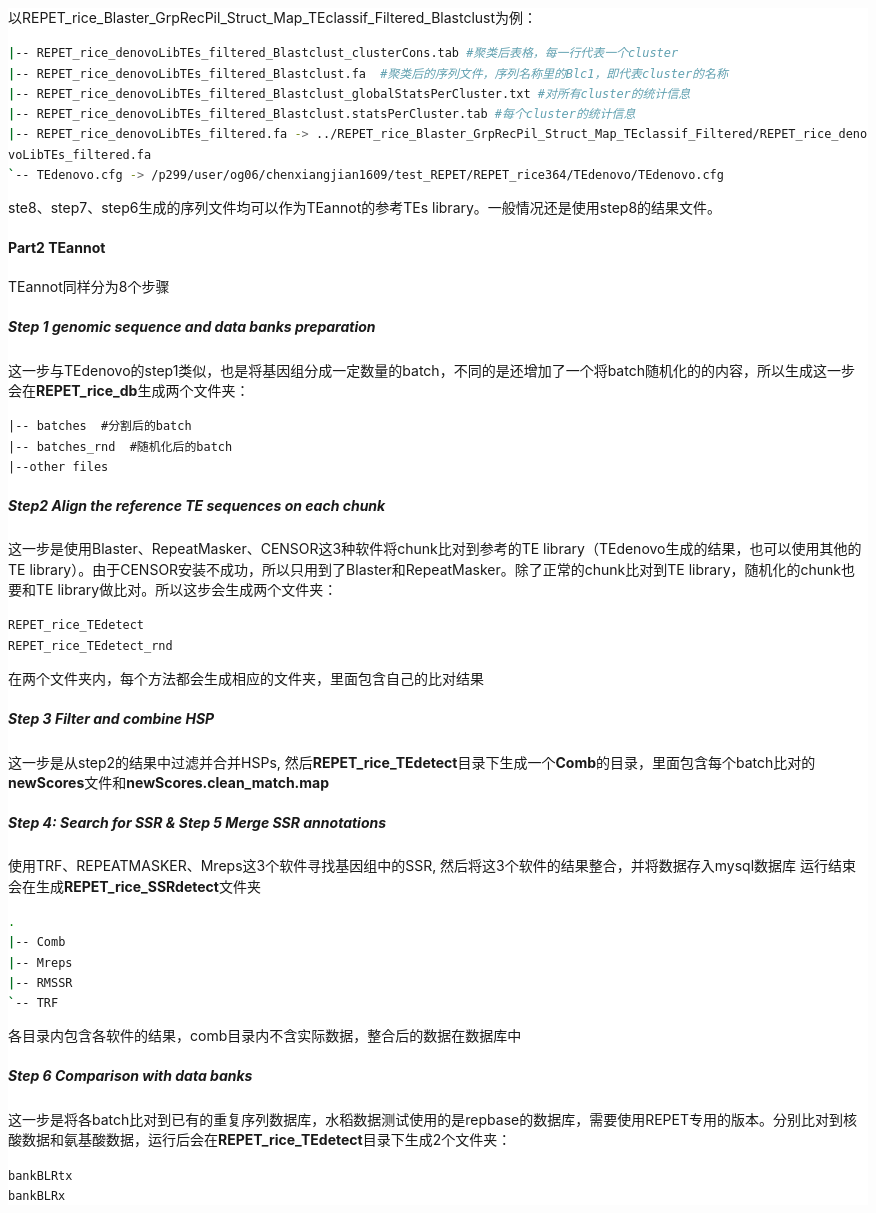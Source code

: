 以REPET_rice_Blaster_GrpRecPil_Struct_Map_TEclassif_Filtered_Blastclust为例：
```sh
|-- REPET_rice_denovoLibTEs_filtered_Blastclust_clusterCons.tab #聚类后表格，每一行代表一个cluster
|-- REPET_rice_denovoLibTEs_filtered_Blastclust.fa  #聚类后的序列文件，序列名称里的Blc1，即代表cluster的名称
|-- REPET_rice_denovoLibTEs_filtered_Blastclust_globalStatsPerCluster.txt #对所有cluster的统计信息
|-- REPET_rice_denovoLibTEs_filtered_Blastclust.statsPerCluster.tab #每个cluster的统计信息
|-- REPET_rice_denovoLibTEs_filtered.fa -> ../REPET_rice_Blaster_GrpRecPil_Struct_Map_TEclassif_Filtered/REPET_rice_denovoLibTEs_filtered.fa 
`-- TEdenovo.cfg -> /p299/user/og06/chenxiangjian1609/test_REPET/REPET_rice364/TEdenovo/TEdenovo.cfg
```  

ste8、step7、step6生成的序列文件均可以作为TEannot的参考TEs library。一般情况还是使用step8的结果文件。  

#### Part2  TEannot  

TEannot同样分为8个步骤

##### Step 1 genomic sequence and data banks preparation
这一步与TEdenovo的step1类似，也是将基因组分成一定数量的batch，不同的是还增加了一个将batch随机化的的内容，所以生成这一步会在**REPET_rice_db**生成两个文件夹：
```
|-- batches  #分割后的batch
|-- batches_rnd  #随机化后的batch
|--other files
``` 
##### Step2 Align the reference TE sequences on each chunk  
这一步是使用Blaster、RepeatMasker、CENSOR这3种软件将chunk比对到参考的TE library（TEdenovo生成的结果，也可以使用其他的TE library）。由于CENSOR安装不成功，所以只用到了Blaster和RepeatMasker。除了正常的chunk比对到TE library，随机化的chunk也要和TE library做比对。所以这步会生成两个文件夹：
```sh
REPET_rice_TEdetect
REPET_rice_TEdetect_rnd
```
在两个文件夹内，每个方法都会生成相应的文件夹，里面包含自己的比对结果  

##### Step 3 Filter and combine HSP 
这一步是从step2的结果中过滤并合并HSPs, 然后**REPET_rice_TEdetect**目录下生成一个**Comb**的目录，里面包含每个batch比对的**newScores**文件和**newScores.clean_match.map**  


##### Step 4: Search for SSR & Step 5 Merge SSR annotations
使用TRF、REPEATMASKER、Mreps这3个软件寻找基因组中的SSR, 然后将这3个软件的结果整合，并将数据存入mysql数据库
运行结束会在生成**REPET_rice_SSRdetect**文件夹 
```sh
.
|-- Comb
|-- Mreps
|-- RMSSR
`-- TRF
```  
各目录内包含各软件的结果，comb目录内不含实际数据，整合后的数据在数据库中  

##### Step 6 Comparison with data banks 
这一步是将各batch比对到已有的重复序列数据库，水稻数据测试使用的是repbase的数据库，需要使用REPET专用的版本。分别比对到核酸数据和氨基酸数据，运行后会在**REPET_rice_TEdetect**目录下生成2个文件夹：
```
bankBLRtx
bankBLRx
```
